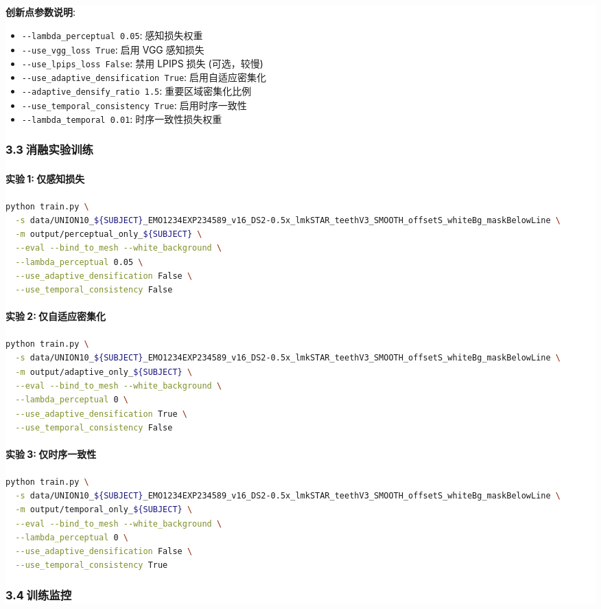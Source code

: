 ```bash
```

**创新点参数说明**:

- `--lambda_perceptual 0.05`: 感知损失权重
- `--use_vgg_loss True`: 启用 VGG 感知损失
- `--use_lpips_loss False`: 禁用 LPIPS 损失 (可选，较慢)
- `--use_adaptive_densification True`: 启用自适应密集化
- `--adaptive_densify_ratio 1.5`: 重要区域密集化比例
- `--use_temporal_consistency True`: 启用时序一致性
- `--lambda_temporal 0.01`: 时序一致性损失权重

### 3.3 消融实验训练

#### 实验 1: 仅感知损失

```bash
python train.py \
  -s data/UNION10_${SUBJECT}_EMO1234EXP234589_v16_DS2-0.5x_lmkSTAR_teethV3_SMOOTH_offsetS_whiteBg_maskBelowLine \
  -m output/perceptual_only_${SUBJECT} \
  --eval --bind_to_mesh --white_background \
  --lambda_perceptual 0.05 \
  --use_adaptive_densification False \
  --use_temporal_consistency False
```

#### 实验 2: 仅自适应密集化

```bash
python train.py \
  -s data/UNION10_${SUBJECT}_EMO1234EXP234589_v16_DS2-0.5x_lmkSTAR_teethV3_SMOOTH_offsetS_whiteBg_maskBelowLine \
  -m output/adaptive_only_${SUBJECT} \
  --eval --bind_to_mesh --white_background \
  --lambda_perceptual 0 \
  --use_adaptive_densification True \
  --use_temporal_consistency False
```

#### 实验 3: 仅时序一致性

```bash
python train.py \
  -s data/UNION10_${SUBJECT}_EMO1234EXP234589_v16_DS2-0.5x_lmkSTAR_teethV3_SMOOTH_offsetS_whiteBg_maskBelowLine \
  -m output/temporal_only_${SUBJECT} \
  --eval --bind_to_mesh --white_background \
  --lambda_perceptual 0 \
  --use_adaptive_densification False \
  --use_temporal_consistency True
```

### 3.4 训练监控
